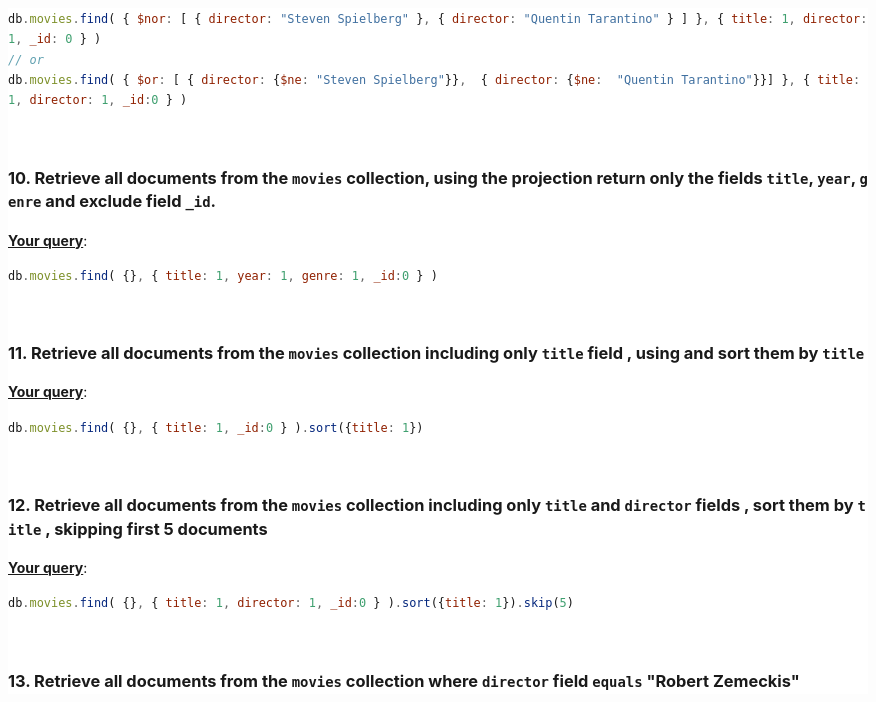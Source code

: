 ```js
db.movies.find( { $nor: [ { director: "Steven Spielberg" }, { director: "Quentin Tarantino" } ] }, { title: 1, director: 1, _id: 0 } )
// or
db.movies.find( { $or: [ { director: {$ne: "Steven Spielberg"}},  { director: {$ne:  "Quentin Tarantino"}}] }, { title: 1, director: 1, _id:0 } ) 
```

  

<br>



### 10. Retrieve all documents from the `movies` collection, using the projection return only the fields `title`, `year`, `genre` and exclude field `_id`.

**<u>Your query</u>**:

```js
db.movies.find( {}, { title: 1, year: 1, genre: 1, _id:0 } )
```

  

<br>



### 11. Retrieve all documents from the `movies` collection including only `title` field , using and sort them by `title`

**<u>Your query</u>**:

```js
db.movies.find( {}, { title: 1, _id:0 } ).sort({title: 1})
```

  

<br>



### 12. Retrieve all documents from the `movies` collection including only `title`  and `director` fields ,  sort them by ` title ` , skipping first 5 documents

**<u>Your query</u>**:

```js
db.movies.find( {}, { title: 1, director: 1, _id:0 } ).sort({title: 1}).skip(5)
```

  

<br>



### 13. Retrieve all documents from the `movies` collection where `director` field `equals`  "Robert Zemeckis"
